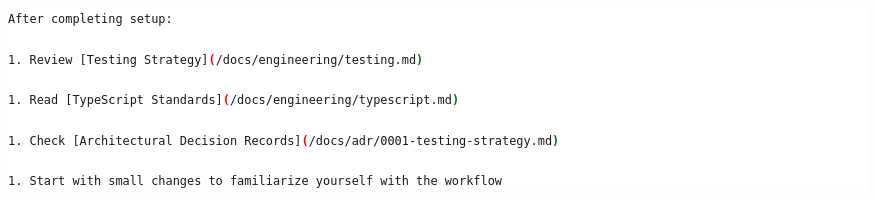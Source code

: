 ````bash
After completing setup:

1. Review [Testing Strategy](/docs/engineering/testing.md)

1. Read [TypeScript Standards](/docs/engineering/typescript.md)

1. Check [Architectural Decision Records](/docs/adr/0001-testing-strategy.md)

1. Start with small changes to familiarize yourself with the workflow

````
